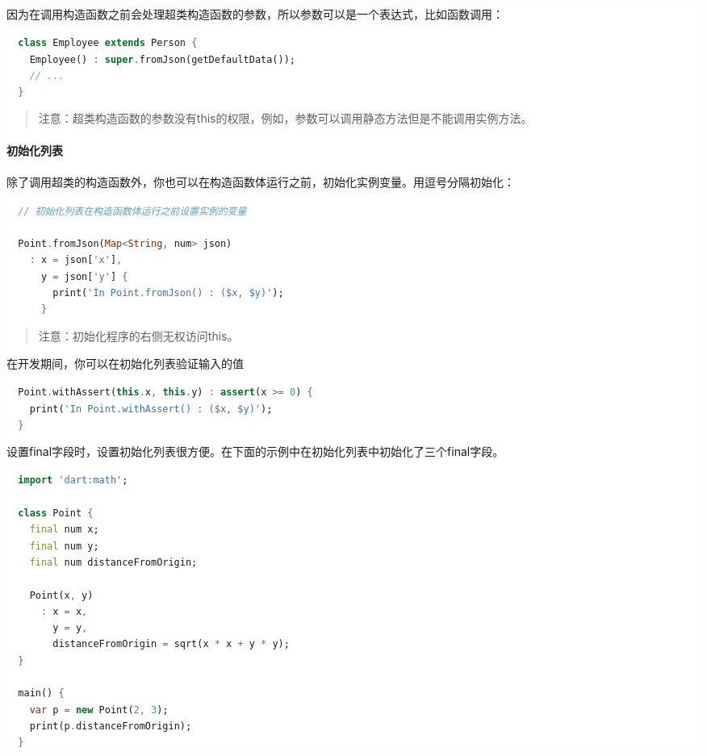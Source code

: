 因为在调用构造函数之前会处理超类构造函数的参数，所以参数可以是一个表达式，比如函数调用：

```dart
  class Employee extends Person {
    Employee() : super.fromJson(getDefaultData());
    // ...
  }
```

> 注意：超类构造函数的参数没有this的权限，例如，参数可以调用静态方法但是不能调用实例方法。

#### 初始化列表

除了调用超类的构造函数外，你也可以在构造函数体运行之前，初始化实例变量。用逗号分隔初始化：

```dart
  // 初始化列表在构造函数体运行之前设置实例的变量

  Point.fromJson(Map<String, num> json)
    : x = json['x'],
      y = json['y'] {
        print('In Point.fromJson() : ($x, $y)');
      }
```

> 注意：初始化程序的右侧无权访问this。

在开发期间，你可以在初始化列表验证输入的值

```dart
  Point.withAssert(this.x, this.y) : assert(x >= 0) {
    print('In Point.withAssert() : ($x, $y)');
  }
```

设置final字段时，设置初始化列表很方便。在下面的示例中在初始化列表中初始化了三个final字段。

```dart
  import 'dart:math';

  class Point {
    final num x;
    final num y;
    final num distanceFromOrigin;

    Point(x, y)
      : x = x,
        y = y,
        distanceFromOrigin = sqrt(x * x + y * y);
  }

  main() {
    var p = new Point(2, 3);
    print(p.distanceFromOrigin);
  }
```
